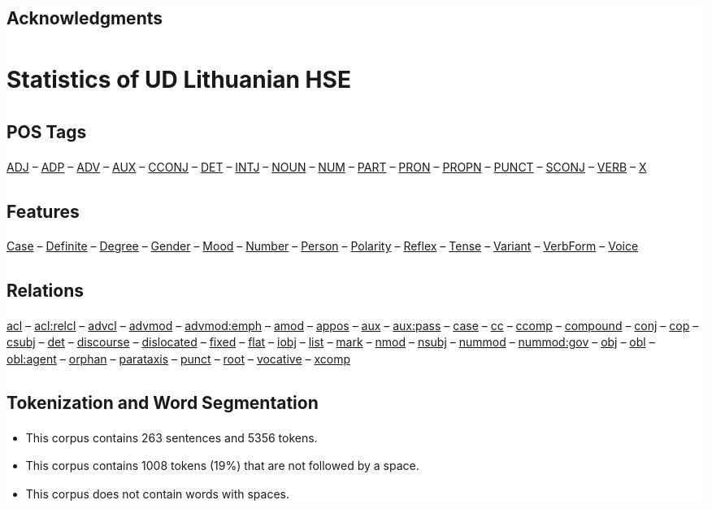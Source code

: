 
## Acknowledgments

# Statistics of UD Lithuanian HSE

## POS Tags

[ADJ](lt_hse-pos-ADJ.html) – [ADP](lt_hse-pos-ADP.html) – [ADV](lt_hse-pos-ADV.html) – [AUX](lt_hse-pos-AUX.html) – [CCONJ](lt_hse-pos-CCONJ.html) – [DET](lt_hse-pos-DET.html) – [INTJ](lt_hse-pos-INTJ.html) – [NOUN](lt_hse-pos-NOUN.html) – [NUM](lt_hse-pos-NUM.html) – [PART](lt_hse-pos-PART.html) – [PRON](lt_hse-pos-PRON.html) – [PROPN](lt_hse-pos-PROPN.html) – [PUNCT](lt_hse-pos-PUNCT.html) – [SCONJ](lt_hse-pos-SCONJ.html) – [VERB](lt_hse-pos-VERB.html) – [X](lt_hse-pos-X.html)

## Features

[Case](lt_hse-feat-Case.html) – [Definite](lt_hse-feat-Definite.html) – [Degree](lt_hse-feat-Degree.html) – [Gender](lt_hse-feat-Gender.html) – [Mood](lt_hse-feat-Mood.html) – [Number](lt_hse-feat-Number.html) – [Person](lt_hse-feat-Person.html) – [Polarity](lt_hse-feat-Polarity.html) – [Reflex](lt_hse-feat-Reflex.html) – [Tense](lt_hse-feat-Tense.html) – [Variant](lt_hse-feat-Variant.html) – [VerbForm](lt_hse-feat-VerbForm.html) – [Voice](lt_hse-feat-Voice.html)

## Relations

[acl](lt_hse-dep-acl.html) – [acl:relcl](lt_hse-dep-acl-relcl.html) – [advcl](lt_hse-dep-advcl.html) – [advmod](lt_hse-dep-advmod.html) – [advmod:emph](lt_hse-dep-advmod-emph.html) – [amod](lt_hse-dep-amod.html) – [appos](lt_hse-dep-appos.html) – [aux](lt_hse-dep-aux.html) – [aux:pass](lt_hse-dep-aux-pass.html) – [case](lt_hse-dep-case.html) – [cc](lt_hse-dep-cc.html) – [ccomp](lt_hse-dep-ccomp.html) – [compound](lt_hse-dep-compound.html) – [conj](lt_hse-dep-conj.html) – [cop](lt_hse-dep-cop.html) – [csubj](lt_hse-dep-csubj.html) – [det](lt_hse-dep-det.html) – [discourse](lt_hse-dep-discourse.html) – [dislocated](lt_hse-dep-dislocated.html) – [fixed](lt_hse-dep-fixed.html) – [flat](lt_hse-dep-flat.html) – [iobj](lt_hse-dep-iobj.html) – [list](lt_hse-dep-list.html) – [mark](lt_hse-dep-mark.html) – [nmod](lt_hse-dep-nmod.html) – [nsubj](lt_hse-dep-nsubj.html) – [nummod](lt_hse-dep-nummod.html) – [nummod:gov](lt_hse-dep-nummod-gov.html) – [obj](lt_hse-dep-obj.html) – [obl](lt_hse-dep-obl.html) – [obl:agent](lt_hse-dep-obl-agent.html) – [orphan](lt_hse-dep-orphan.html) – [parataxis](lt_hse-dep-parataxis.html) – [punct](lt_hse-dep-punct.html) – [root](lt_hse-dep-root.html) – [vocative](lt_hse-dep-vocative.html) – [xcomp](lt_hse-dep-xcomp.html)

<h2>Tokenization and Word Segmentation</h2>


<ul>
<li>This corpus contains 263 sentences and 5356 tokens.</li>
</ul>

<ul>
<li>This corpus contains 1008 tokens (19%) that are not followed by a space.</li>
</ul>

<ul>
<li>This corpus does not contain words with spaces.</li>
</ul>
